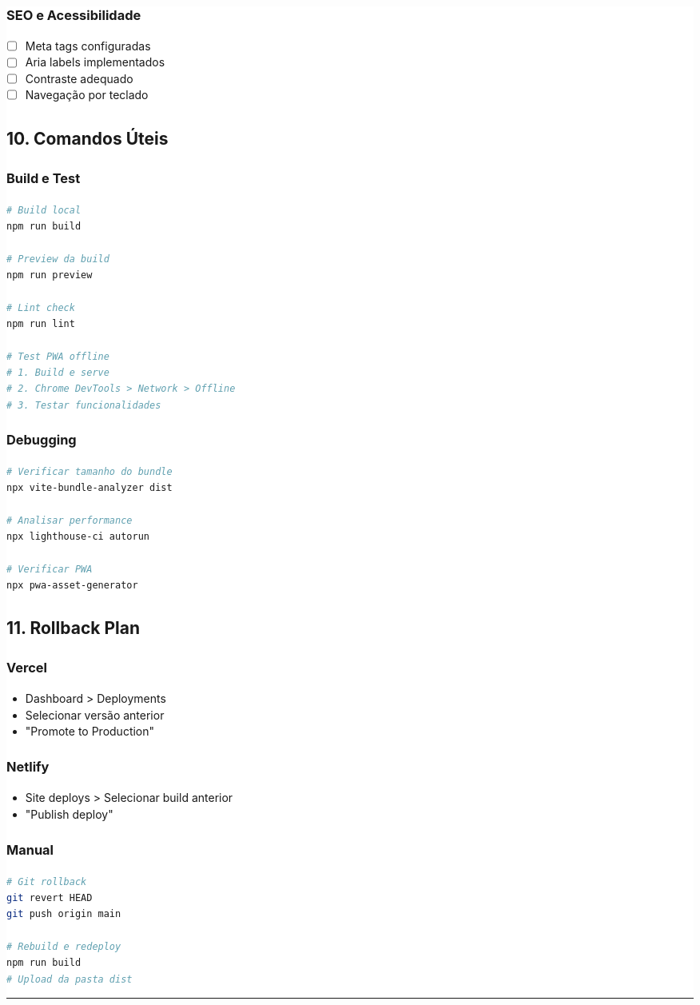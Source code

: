 ### SEO e Acessibilidade
- [ ] Meta tags configuradas
- [ ] Aria labels implementados
- [ ] Contraste adequado
- [ ] Navegação por teclado

## 10. Comandos Úteis

### Build e Test
```bash
# Build local
npm run build

# Preview da build
npm run preview

# Lint check
npm run lint

# Test PWA offline
# 1. Build e serve
# 2. Chrome DevTools > Network > Offline
# 3. Testar funcionalidades
```

### Debugging
```bash
# Verificar tamanho do bundle
npx vite-bundle-analyzer dist

# Analisar performance
npx lighthouse-ci autorun

# Verificar PWA
npx pwa-asset-generator
```

## 11. Rollback Plan

### Vercel
- Dashboard > Deployments
- Selecionar versão anterior
- "Promote to Production"

### Netlify
- Site deploys > Selecionar build anterior
- "Publish deploy"

### Manual
```bash
# Git rollback
git revert HEAD
git push origin main

# Rebuild e redeploy
npm run build
# Upload da pasta dist
```

---